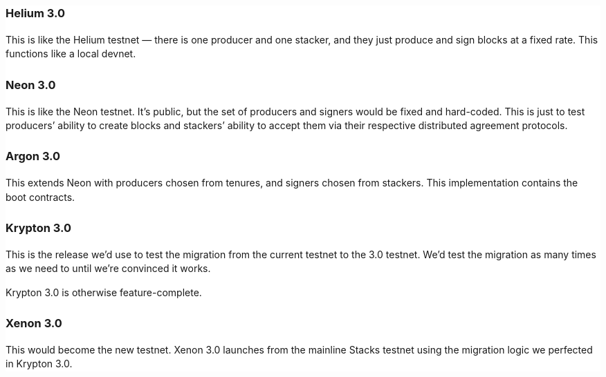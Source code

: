 ### **Helium 3.0**

This is like the Helium testnet — there is one producer and one stacker, and they just produce and sign blocks at a fixed rate. This functions like a local devnet.

### **Neon 3.0**

This is like the Neon testnet. It’s public, but the set of producers and signers would be fixed and hard-coded. This is just to test producers’ ability to create blocks and stackers’ ability to accept them via their respective distributed agreement protocols.

### **Argon 3.0**

This extends Neon with producers chosen from tenures, and signers chosen from stackers. This implementation contains the boot contracts.

### **Krypton 3.0**

This is the release we’d use to test the migration from the current testnet to the 3.0 testnet. We’d test the migration as many times as we need to until we’re convinced it works.

Krypton 3.0 is otherwise feature-complete.

### **Xenon 3.0**

This would become the new testnet. Xenon 3.0 launches from the mainline Stacks testnet using the migration logic we perfected in Krypton 3.0.
